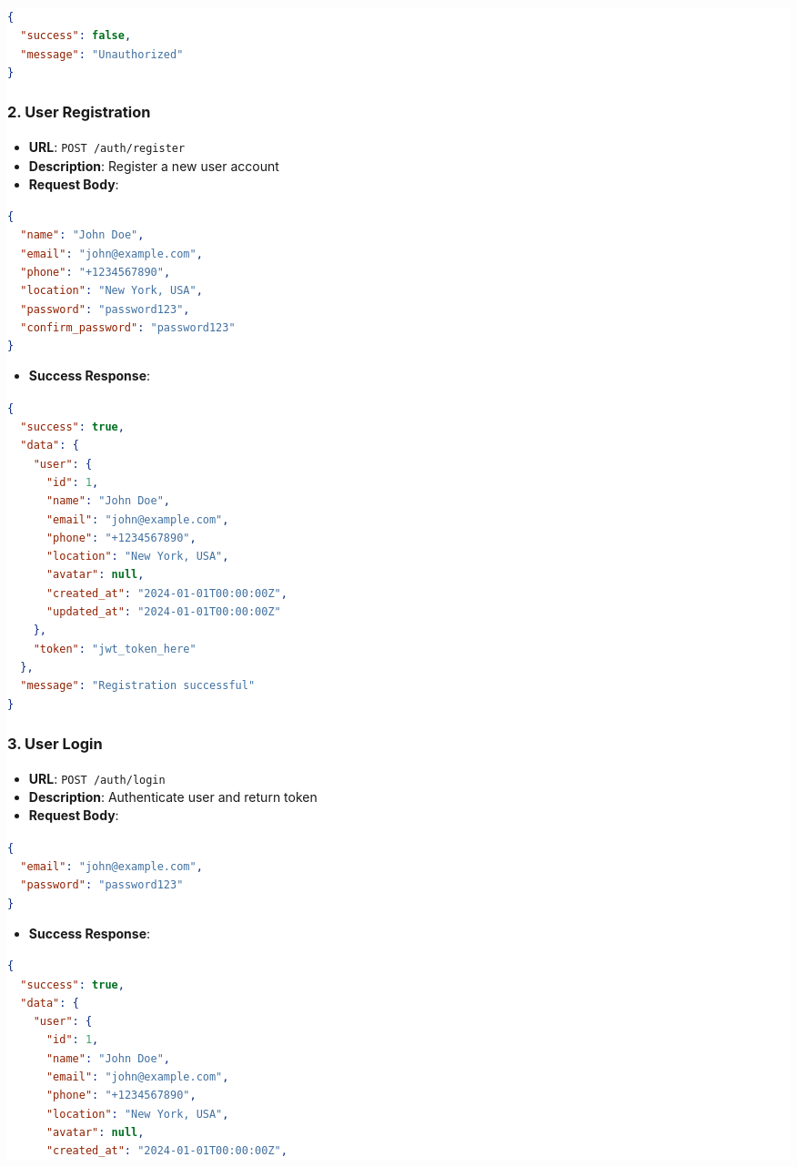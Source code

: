 ```json
{
  "success": false,
  "message": "Unauthorized"
}
```

### 2. User Registration
- **URL**: `POST /auth/register`
- **Description**: Register a new user account
- **Request Body**:
```json
{
  "name": "John Doe",
  "email": "john@example.com",
  "phone": "+1234567890",
  "location": "New York, USA",
  "password": "password123",
  "confirm_password": "password123"
}
```
- **Success Response**:
```json
{
  "success": true,
  "data": {
    "user": {
      "id": 1,
      "name": "John Doe",
      "email": "john@example.com",
      "phone": "+1234567890",
      "location": "New York, USA",
      "avatar": null,
      "created_at": "2024-01-01T00:00:00Z",
      "updated_at": "2024-01-01T00:00:00Z"
    },
    "token": "jwt_token_here"
  },
  "message": "Registration successful"
}
```

### 3. User Login
- **URL**: `POST /auth/login`
- **Description**: Authenticate user and return token
- **Request Body**:
```json
{
  "email": "john@example.com",
  "password": "password123"
}
```
- **Success Response**:
```json
{
  "success": true,
  "data": {
    "user": {
      "id": 1,
      "name": "John Doe",
      "email": "john@example.com",
      "phone": "+1234567890",
      "location": "New York, USA",
      "avatar": null,
      "created_at": "2024-01-01T00:00:00Z",
```